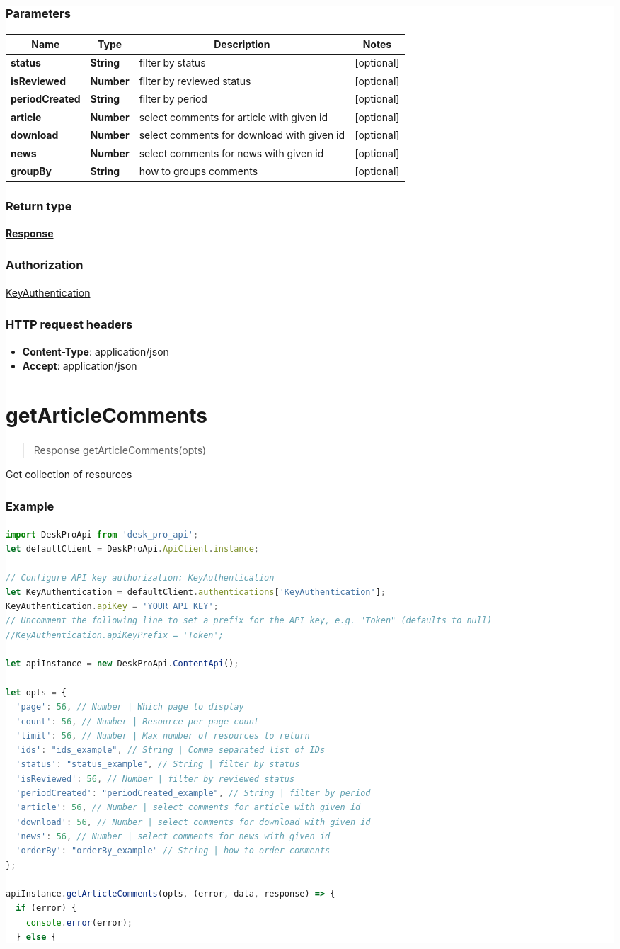 ### Parameters

Name | Type | Description  | Notes
------------- | ------------- | ------------- | -------------
 **status** | **String**| filter by status | [optional] 
 **isReviewed** | **Number**| filter by reviewed status | [optional] 
 **periodCreated** | **String**| filter by period | [optional] 
 **article** | **Number**| select comments for article with given id | [optional] 
 **download** | **Number**| select comments for download with given id | [optional] 
 **news** | **Number**| select comments for news with given id | [optional] 
 **groupBy** | **String**| how to groups comments | [optional] 

### Return type

[**Response**](Response.md)

### Authorization

[KeyAuthentication](../README.md#KeyAuthentication)

### HTTP request headers

 - **Content-Type**: application/json
 - **Accept**: application/json

<a name="getArticleComments"></a>
# **getArticleComments**
> Response getArticleComments(opts)



Get collection of resources

### Example
```javascript
import DeskProApi from 'desk_pro_api';
let defaultClient = DeskProApi.ApiClient.instance;

// Configure API key authorization: KeyAuthentication
let KeyAuthentication = defaultClient.authentications['KeyAuthentication'];
KeyAuthentication.apiKey = 'YOUR API KEY';
// Uncomment the following line to set a prefix for the API key, e.g. "Token" (defaults to null)
//KeyAuthentication.apiKeyPrefix = 'Token';

let apiInstance = new DeskProApi.ContentApi();

let opts = { 
  'page': 56, // Number | Which page to display
  'count': 56, // Number | Resource per page count
  'limit': 56, // Number | Max number of resources to return
  'ids': "ids_example", // String | Comma separated list of IDs
  'status': "status_example", // String | filter by status
  'isReviewed': 56, // Number | filter by reviewed status
  'periodCreated': "periodCreated_example", // String | filter by period
  'article': 56, // Number | select comments for article with given id
  'download': 56, // Number | select comments for download with given id
  'news': 56, // Number | select comments for news with given id
  'orderBy': "orderBy_example" // String | how to order comments
};

apiInstance.getArticleComments(opts, (error, data, response) => {
  if (error) {
    console.error(error);
  } else {
```